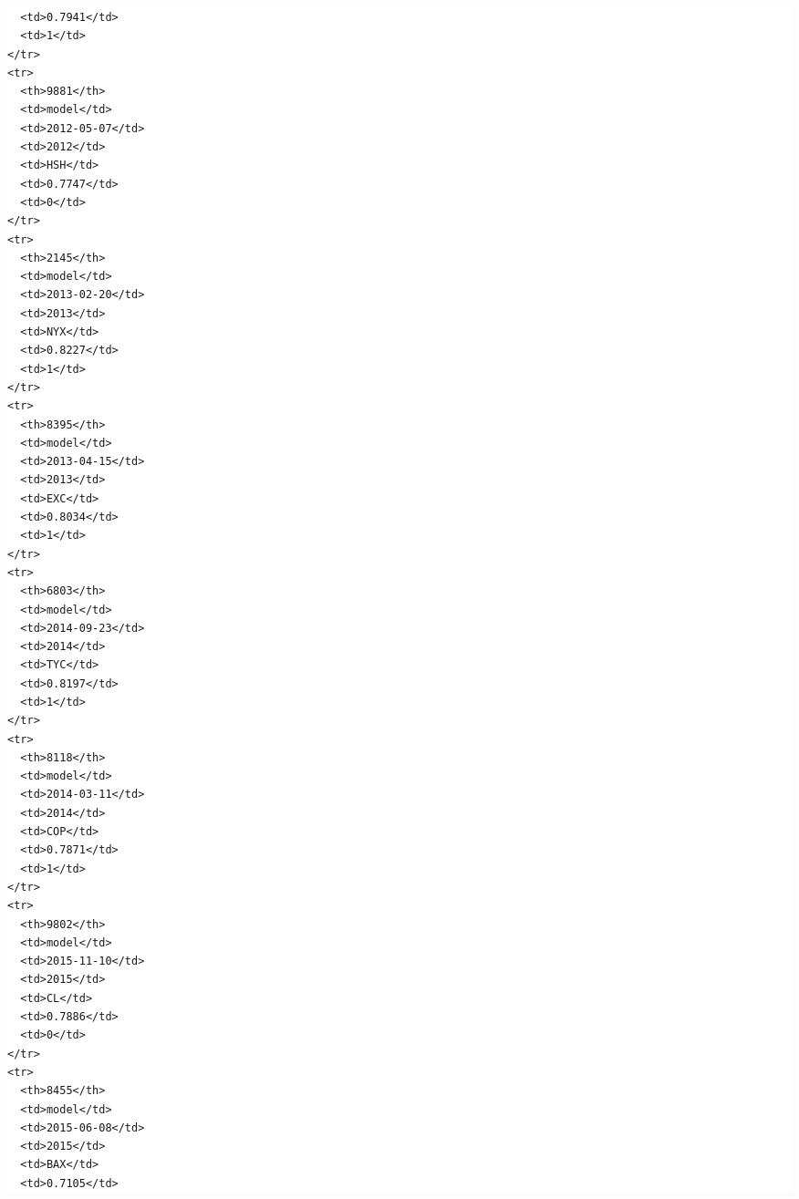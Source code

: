       <td>0.7941</td>
      <td>1</td>
    </tr>
    <tr>
      <th>9881</th>
      <td>model</td>
      <td>2012-05-07</td>
      <td>2012</td>
      <td>HSH</td>
      <td>0.7747</td>
      <td>0</td>
    </tr>
    <tr>
      <th>2145</th>
      <td>model</td>
      <td>2013-02-20</td>
      <td>2013</td>
      <td>NYX</td>
      <td>0.8227</td>
      <td>1</td>
    </tr>
    <tr>
      <th>8395</th>
      <td>model</td>
      <td>2013-04-15</td>
      <td>2013</td>
      <td>EXC</td>
      <td>0.8034</td>
      <td>1</td>
    </tr>
    <tr>
      <th>6803</th>
      <td>model</td>
      <td>2014-09-23</td>
      <td>2014</td>
      <td>TYC</td>
      <td>0.8197</td>
      <td>1</td>
    </tr>
    <tr>
      <th>8118</th>
      <td>model</td>
      <td>2014-03-11</td>
      <td>2014</td>
      <td>COP</td>
      <td>0.7871</td>
      <td>1</td>
    </tr>
    <tr>
      <th>9802</th>
      <td>model</td>
      <td>2015-11-10</td>
      <td>2015</td>
      <td>CL</td>
      <td>0.7886</td>
      <td>0</td>
    </tr>
    <tr>
      <th>8455</th>
      <td>model</td>
      <td>2015-06-08</td>
      <td>2015</td>
      <td>BAX</td>
      <td>0.7105</td>